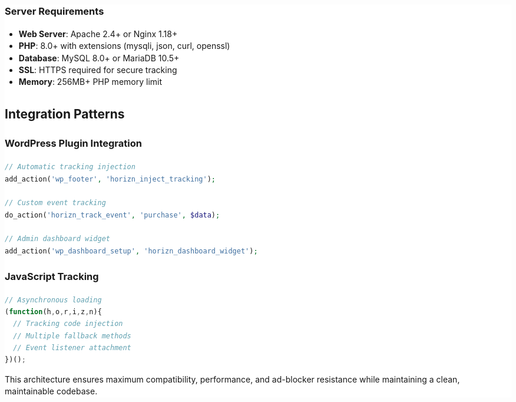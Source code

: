 ### Server Requirements
- **Web Server**: Apache 2.4+ or Nginx 1.18+
- **PHP**: 8.0+ with extensions (mysqli, json, curl, openssl)
- **Database**: MySQL 8.0+ or MariaDB 10.5+
- **SSL**: HTTPS required for secure tracking
- **Memory**: 256MB+ PHP memory limit

## Integration Patterns

### WordPress Plugin Integration
```php
// Automatic tracking injection
add_action('wp_footer', 'horizn_inject_tracking');

// Custom event tracking
do_action('horizn_track_event', 'purchase', $data);

// Admin dashboard widget
add_action('wp_dashboard_setup', 'horizn_dashboard_widget');
```

### JavaScript Tracking
```javascript
// Asynchronous loading
(function(h,o,r,i,z,n){
  // Tracking code injection
  // Multiple fallback methods
  // Event listener attachment
})();
```

This architecture ensures maximum compatibility, performance, and ad-blocker resistance while maintaining a clean, maintainable codebase.